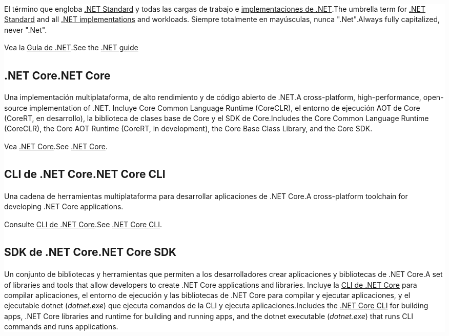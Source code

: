 <span data-ttu-id="8bd9c-220">El término que engloba [.NET Standard](#net-standard) y todas las cargas de trabajo e [implementaciones de .NET](#implementation-of-net).</span><span class="sxs-lookup"><span data-stu-id="8bd9c-220">The umbrella term for [.NET Standard](#net-standard) and all [.NET implementations](#implementation-of-net) and workloads.</span></span> <span data-ttu-id="8bd9c-221">Siempre totalmente en mayúsculas, nunca ".Net".</span><span class="sxs-lookup"><span data-stu-id="8bd9c-221">Always fully capitalized, never ".Net".</span></span>

<span data-ttu-id="8bd9c-222">Vea la [Guía de .NET](index.yml).</span><span class="sxs-lookup"><span data-stu-id="8bd9c-222">See the [.NET guide](index.yml)</span></span>

## <a name="net-core"></a><span data-ttu-id="8bd9c-223">.NET Core</span><span class="sxs-lookup"><span data-stu-id="8bd9c-223">.NET Core</span></span>

<span data-ttu-id="8bd9c-224">Una implementación multiplataforma, de alto rendimiento y de código abierto de .NET.</span><span class="sxs-lookup"><span data-stu-id="8bd9c-224">A cross-platform, high-performance, open-source implementation of .NET.</span></span> <span data-ttu-id="8bd9c-225">Incluye Core Common Language Runtime (CoreCLR), el entorno de ejecución AOT de Core (CoreRT, en desarrollo), la biblioteca de clases base de Core y el SDK de Core.</span><span class="sxs-lookup"><span data-stu-id="8bd9c-225">Includes the Core Common Language Runtime (CoreCLR), the Core AOT Runtime (CoreRT, in development), the Core Base Class Library, and the Core SDK.</span></span>

<span data-ttu-id="8bd9c-226">Vea [.NET Core](../core/index.yml).</span><span class="sxs-lookup"><span data-stu-id="8bd9c-226">See [.NET Core](../core/index.yml).</span></span>

## <a name="net-core-cli"></a><span data-ttu-id="8bd9c-227">CLI de .NET Core</span><span class="sxs-lookup"><span data-stu-id="8bd9c-227">.NET Core CLI</span></span>

<span data-ttu-id="8bd9c-228">Una cadena de herramientas multiplataforma para desarrollar aplicaciones de .NET Core.</span><span class="sxs-lookup"><span data-stu-id="8bd9c-228">A cross-platform toolchain for developing .NET Core applications.</span></span>

<span data-ttu-id="8bd9c-229">Consulte [CLI de .NET Core](../core/tools/index.md).</span><span class="sxs-lookup"><span data-stu-id="8bd9c-229">See [.NET Core CLI](../core/tools/index.md).</span></span>

## <a name="net-core-sdk"></a><span data-ttu-id="8bd9c-230">SDK de .NET Core</span><span class="sxs-lookup"><span data-stu-id="8bd9c-230">.NET Core SDK</span></span>

<span data-ttu-id="8bd9c-231">Un conjunto de bibliotecas y herramientas que permiten a los desarrolladores crear aplicaciones y bibliotecas de .NET Core.</span><span class="sxs-lookup"><span data-stu-id="8bd9c-231">A set of libraries and tools that allow developers to create .NET Core applications and libraries.</span></span> <span data-ttu-id="8bd9c-232">Incluye la [CLI de .NET Core](#net-core-cli) para compilar aplicaciones, el entorno de ejecución y las bibliotecas de .NET Core para compilar y ejecutar aplicaciones, y el ejecutable dotnet (*dotnet.exe*) que ejecuta comandos de la CLI y ejecuta aplicaciones.</span><span class="sxs-lookup"><span data-stu-id="8bd9c-232">Includes the [.NET Core CLI](#net-core-cli) for building apps, .NET Core libraries and runtime for building and running apps, and the dotnet executable (*dotnet.exe*) that runs CLI commands and runs applications.</span></span>

